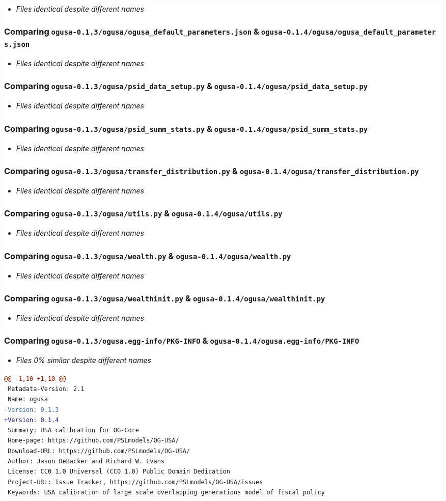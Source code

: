  * *Files identical despite different names*

### Comparing `ogusa-0.1.3/ogusa/ogusa_default_parameters.json` & `ogusa-0.1.4/ogusa/ogusa_default_parameters.json`

 * *Files identical despite different names*

### Comparing `ogusa-0.1.3/ogusa/psid_data_setup.py` & `ogusa-0.1.4/ogusa/psid_data_setup.py`

 * *Files identical despite different names*

### Comparing `ogusa-0.1.3/ogusa/psid_summ_stats.py` & `ogusa-0.1.4/ogusa/psid_summ_stats.py`

 * *Files identical despite different names*

### Comparing `ogusa-0.1.3/ogusa/transfer_distribution.py` & `ogusa-0.1.4/ogusa/transfer_distribution.py`

 * *Files identical despite different names*

### Comparing `ogusa-0.1.3/ogusa/utils.py` & `ogusa-0.1.4/ogusa/utils.py`

 * *Files identical despite different names*

### Comparing `ogusa-0.1.3/ogusa/wealth.py` & `ogusa-0.1.4/ogusa/wealth.py`

 * *Files identical despite different names*

### Comparing `ogusa-0.1.3/ogusa/wealthinit.py` & `ogusa-0.1.4/ogusa/wealthinit.py`

 * *Files identical despite different names*

### Comparing `ogusa-0.1.3/ogusa.egg-info/PKG-INFO` & `ogusa-0.1.4/ogusa.egg-info/PKG-INFO`

 * *Files 0% similar despite different names*

```diff
@@ -1,10 +1,10 @@
 Metadata-Version: 2.1
 Name: ogusa
-Version: 0.1.3
+Version: 0.1.4
 Summary: USA calibration for OG-Core
 Home-page: https://github.com/PSLmodels/OG-USA/
 Download-URL: https://github.com/PSLmodels/OG-USA/
 Author: Jason DeBacker and Richard W. Evans
 License: CC0 1.0 Universal (CC0 1.0) Public Domain Dedication
 Project-URL: Issue Tracker, https://github.com/PSLmodels/OG-USA/issues
 Keywords: USA calibration of large scale overlapping generations model of fiscal policy
```
